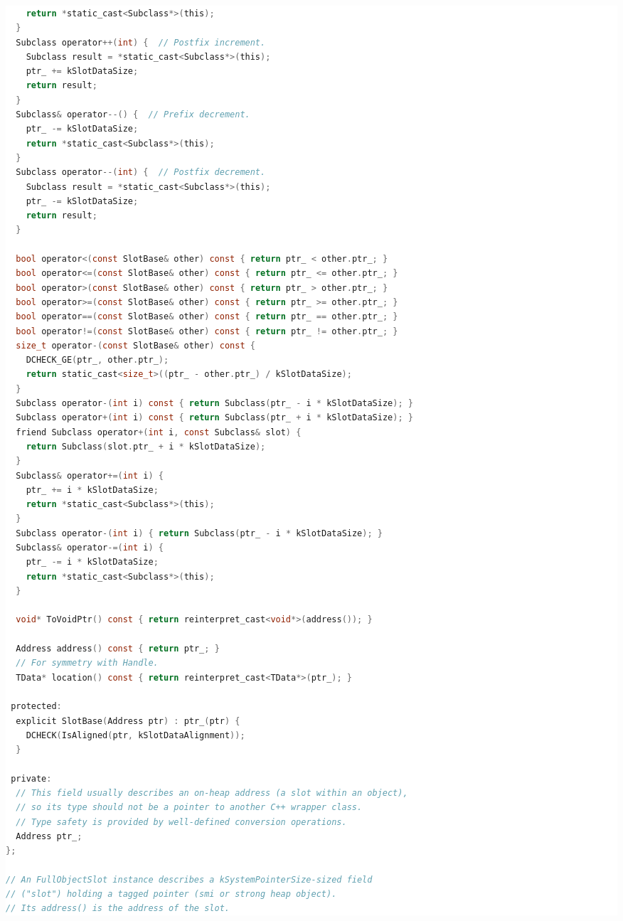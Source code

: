 ```c
    return *static_cast<Subclass*>(this);
  }
  Subclass operator++(int) {  // Postfix increment.
    Subclass result = *static_cast<Subclass*>(this);
    ptr_ += kSlotDataSize;
    return result;
  }
  Subclass& operator--() {  // Prefix decrement.
    ptr_ -= kSlotDataSize;
    return *static_cast<Subclass*>(this);
  }
  Subclass operator--(int) {  // Postfix decrement.
    Subclass result = *static_cast<Subclass*>(this);
    ptr_ -= kSlotDataSize;
    return result;
  }

  bool operator<(const SlotBase& other) const { return ptr_ < other.ptr_; }
  bool operator<=(const SlotBase& other) const { return ptr_ <= other.ptr_; }
  bool operator>(const SlotBase& other) const { return ptr_ > other.ptr_; }
  bool operator>=(const SlotBase& other) const { return ptr_ >= other.ptr_; }
  bool operator==(const SlotBase& other) const { return ptr_ == other.ptr_; }
  bool operator!=(const SlotBase& other) const { return ptr_ != other.ptr_; }
  size_t operator-(const SlotBase& other) const {
    DCHECK_GE(ptr_, other.ptr_);
    return static_cast<size_t>((ptr_ - other.ptr_) / kSlotDataSize);
  }
  Subclass operator-(int i) const { return Subclass(ptr_ - i * kSlotDataSize); }
  Subclass operator+(int i) const { return Subclass(ptr_ + i * kSlotDataSize); }
  friend Subclass operator+(int i, const Subclass& slot) {
    return Subclass(slot.ptr_ + i * kSlotDataSize);
  }
  Subclass& operator+=(int i) {
    ptr_ += i * kSlotDataSize;
    return *static_cast<Subclass*>(this);
  }
  Subclass operator-(int i) { return Subclass(ptr_ - i * kSlotDataSize); }
  Subclass& operator-=(int i) {
    ptr_ -= i * kSlotDataSize;
    return *static_cast<Subclass*>(this);
  }

  void* ToVoidPtr() const { return reinterpret_cast<void*>(address()); }

  Address address() const { return ptr_; }
  // For symmetry with Handle.
  TData* location() const { return reinterpret_cast<TData*>(ptr_); }

 protected:
  explicit SlotBase(Address ptr) : ptr_(ptr) {
    DCHECK(IsAligned(ptr, kSlotDataAlignment));
  }

 private:
  // This field usually describes an on-heap address (a slot within an object),
  // so its type should not be a pointer to another C++ wrapper class.
  // Type safety is provided by well-defined conversion operations.
  Address ptr_;
};

// An FullObjectSlot instance describes a kSystemPointerSize-sized field
// ("slot") holding a tagged pointer (smi or strong heap object).
// Its address() is the address of the slot.
```
